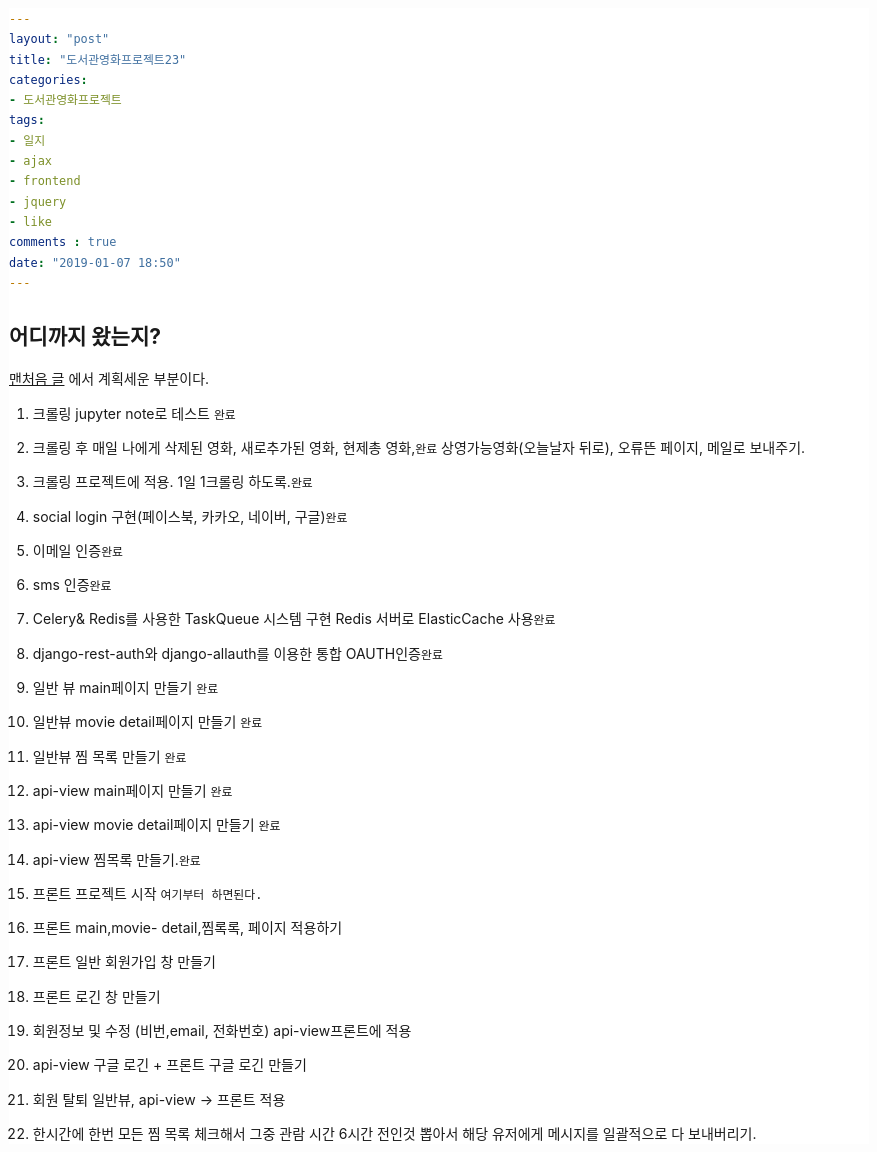 ```yaml
---
layout: "post"
title: "도서관영화프로젝트23"    
categories:  
- 도서관영화프로젝트      
tags:  
- 일지      
- ajax  
- frontend 
- jquery
- like  
comments : true    
date: "2019-01-07 18:50"  
---              
```

## 어디까지 왔는지?    
[맨처음 글](https://maro99.github.io/%EB%8F%84%EC%84%9C%EA%B4%80%EC%98%81%ED%99%94%ED%94%84%EB%A1%9C%EC%A0%9D%ED%8A%B8/2018/09/01/%EB%8F%84%EC%84%9C%EA%B4%80%EC%98%81%ED%99%94%ED%94%84%EB%A1%9C%EC%A0%9D%ED%8A%B801.html) 에서 계획세운 부분이다.   

1. 크롤링 jupyter note로 테스트  `완료`
2. 크롤링 후 매일 나에게 삭제된 영화, 새로추가된 영화, 현제총 영화,`완료`
    상영가능영화(오늘날자 뒤로),  오류뜬 페이지,  메일로 보내주기.
3.  크롤링 프로젝트에 적용. 1일 1크롤링 하도록.`완료`


4. social login 구현(페이스북, 카카오, 네이버, 구글)`완료`
5. 이메일 인증`완료`
6. sms 인증`완료`
7. Celery& Redis를 사용한 TaskQueue 시스템 구현 Redis 서버로 ElasticCache 사용`완료`
8. django-rest-auth와 django-allauth를 이용한 통합 OAUTH인증`완료`


9. 일반 뷰 main페이지 만들기  `완료`
10. 일반뷰 movie detail페이지 만들기 `완료`
11. 일반뷰 찜 목록 만들기   `완료` 


12. api-view main페이지 만들기 `완료`
13. api-view movie detail페이지 만들기 `완료`
14. api-view 찜목록 만들기.`완료`


15.  프론트 프로젝트 시작 `여기부터 하면된다.`
16. 프론트  main,movie- detail,찜록록, 페이지 적용하기
17. 프론트 일반 회원가입 창 만들기
18. 프론트 로긴 창 만들기
19. 회원정보 및 수정 (비번,email, 전화번호)  api-view프론트에 적용
20. api-view 구글 로긴 +    프론트 구글 로긴 만들기


21. 회원 탈퇴 일반뷰,  api-view -> 프론트 적용


22.  한시간에 한번 모든 찜 목록 체크해서
    그중 관람 시간 6시간 전인것 뽑아서
    해당 유저에게 메시지를 일괄적으로 다 보내버리기.
